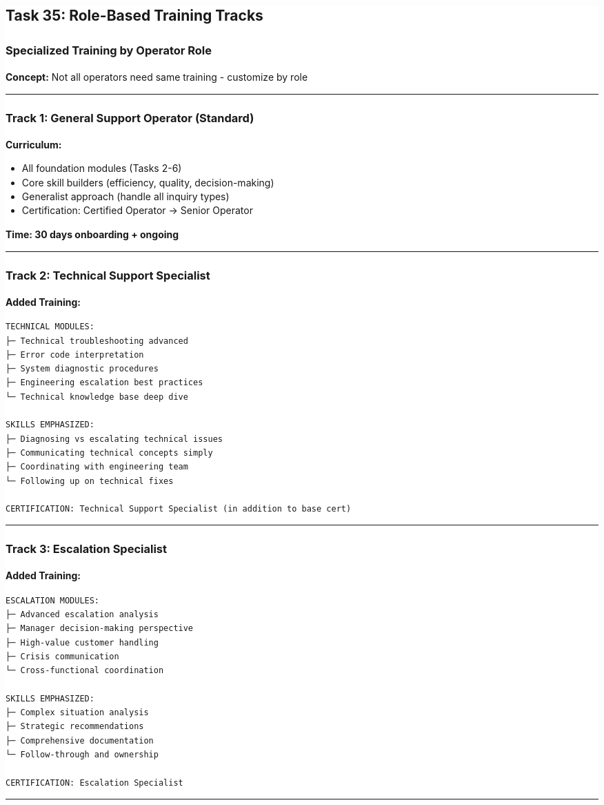 
## Task 35: Role-Based Training Tracks

### Specialized Training by Operator Role

**Concept:** Not all operators need same training - customize by role

---

### Track 1: General Support Operator (Standard)

**Curriculum:**

- All foundation modules (Tasks 2-6)
- Core skill builders (efficiency, quality, decision-making)
- Generalist approach (handle all inquiry types)
- Certification: Certified Operator → Senior Operator

**Time: 30 days onboarding + ongoing**

---

### Track 2: Technical Support Specialist

**Added Training:**

```
TECHNICAL MODULES:
├─ Technical troubleshooting advanced
├─ Error code interpretation
├─ System diagnostic procedures
├─ Engineering escalation best practices
└─ Technical knowledge base deep dive

SKILLS EMPHASIZED:
├─ Diagnosing vs escalating technical issues
├─ Communicating technical concepts simply
├─ Coordinating with engineering team
└─ Following up on technical fixes

CERTIFICATION: Technical Support Specialist (in addition to base cert)
```

---

### Track 3: Escalation Specialist

**Added Training:**

```
ESCALATION MODULES:
├─ Advanced escalation analysis
├─ Manager decision-making perspective
├─ High-value customer handling
├─ Crisis communication
└─ Cross-functional coordination

SKILLS EMPHASIZED:
├─ Complex situation analysis
├─ Strategic recommendations
├─ Comprehensive documentation
└─ Follow-through and ownership

CERTIFICATION: Escalation Specialist
```

---